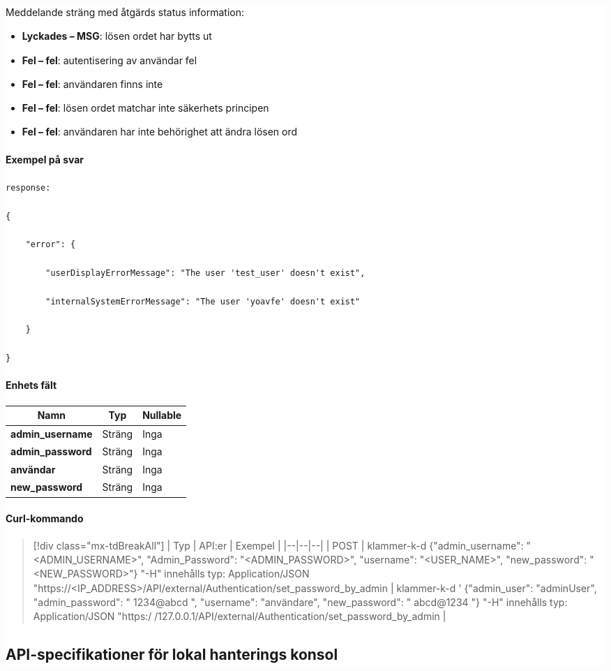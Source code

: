Meddelande sträng med åtgärds status information:

- **Lyckades – MSG**: lösen ordet har bytts ut

- **Fel – fel**: autentisering av användar fel

- **Fel – fel**: användaren finns inte

- **Fel – fel**: lösen ordet matchar inte säkerhets principen

- **Fel – fel**: användaren har inte behörighet att ändra lösen ord

#### <a name="response-example"></a>Exempel på svar

```rest
response:

{

    "error": {
    
        "userDisplayErrorMessage": "The user 'test_user' doesn't exist",
        
        "internalSystemErrorMessage": "The user 'yoavfe' doesn't exist"
    
    }

}

```

#### <a name="device-fields"></a>Enhets fält

| **Namn** | **Typ** | **Nullable** |
|--|--|--|
| **admin_username** | Sträng | Inga |
| **admin_password** | Sträng | Inga |
| **användar** | Sträng | Inga |
| **new_password** | Sträng | Inga |

#### <a name="curl-command"></a>Curl-kommando

> [!div class="mx-tdBreakAll"]
> | Typ | API:er | Exempel |
> |--|--|--|
> | POST | klammer-k-d {"admin_username": "<ADMIN_USERNAME>", "Admin_Password": "<ADMIN_PASSWORD>", "username": "<USER_NAME>", "new_password": "<NEW_PASSWORD>"} "-H" innehålls typ: Application/JSON "https://<IP_ADDRESS>/API/external/Authentication/set_password_by_admin | klammer-k-d ' {"admin_user": "adminUser", "admin_password": " 1234@abcd ", "username": "användare", "new_password": " abcd@1234 "} "-H" innehålls typ: Application/JSON "https:/ <span> /127.0.0.1/API/external/Authentication/set_password_by_admin |

## <a name="on-premises-management-console-api-specifications"></a>API-specifikationer för lokal hanterings konsol
